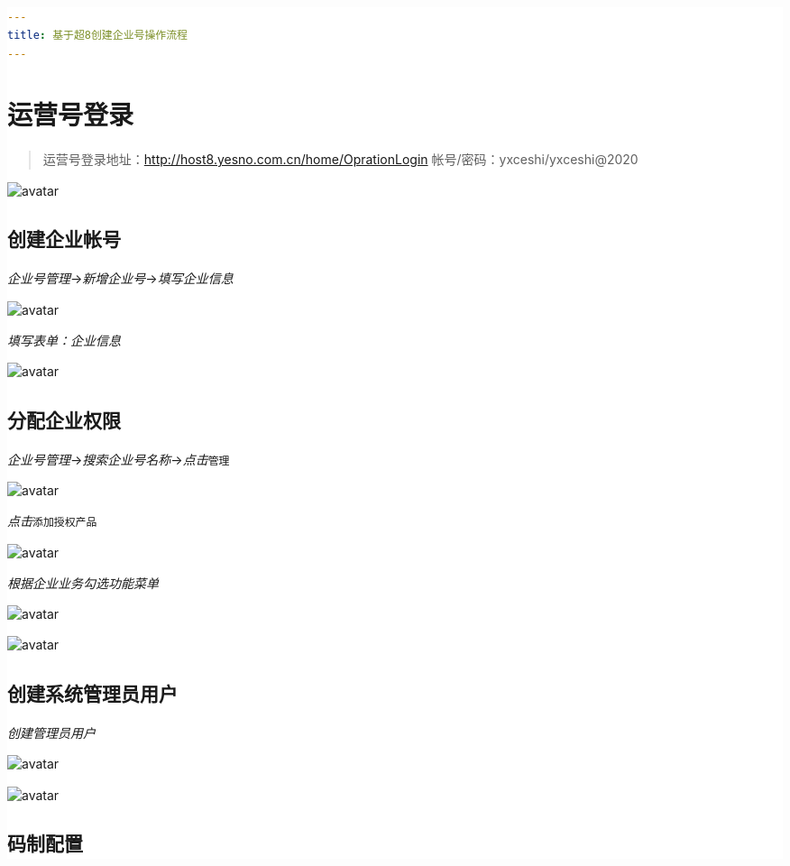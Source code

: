 ```yaml
---
title: 基于超8创建企业号操作流程
---
```


# 运营号登录

> 运营号登录地址：http://host8.yesno.com.cn/home/OprationLogin
> 帐号/密码：yxceshi/yxceshi@2020

![avatar](/images/1.jpg) 

## 创建企业帐号

*企业号管理*->*新增企业号*->*填写企业信息*

![avatar](/images/2.png) 

*填写表单：企业信息*

![avatar](/images/3.jpg) 


## 分配企业权限

*企业号管理*->*搜索企业号名称*->*点击*`管理`

![avatar](/images/4.jpg) 

*点击*`添加授权产品`

![avatar](/images/5.jpg) 

*根据企业业务勾选功能菜单*

![avatar](/images/6.jpg) 

![avatar](/images/7.jpg) 


## 创建系统管理员用户

*创建管理员用户*

![avatar](/images/8.jpg) 

![avatar](/images/9.jpg) 


## 码制配置
